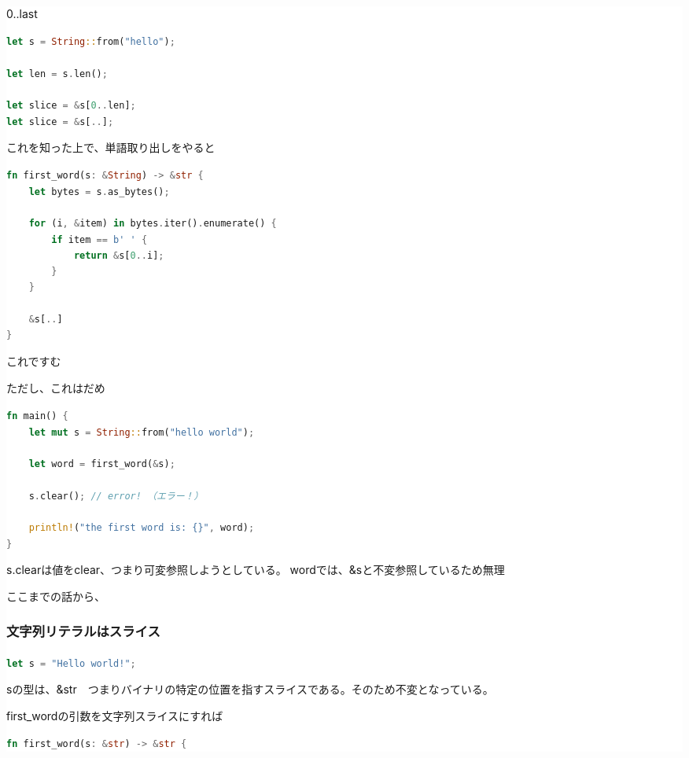 0..last
```rust
let s = String::from("hello");

let len = s.len();

let slice = &s[0..len];
let slice = &s[..];

```

これを知った上で、単語取り出しをやると
```rust
fn first_word(s: &String) -> &str {
    let bytes = s.as_bytes();

    for (i, &item) in bytes.iter().enumerate() {
        if item == b' ' {
            return &s[0..i];
        }
    }

    &s[..]
}

```

これですむ

ただし、これはだめ
```rust
fn main() {
    let mut s = String::from("hello world");

    let word = first_word(&s);

    s.clear(); // error! （エラー！）

    println!("the first word is: {}", word);
}
```

s.clearは値をclear、つまり可変参照しようとしている。 wordでは、&sと不変参照しているため無理

ここまでの話から、
### 文字列リテラルはスライス
```rust
let s = "Hello world!";
```
sの型は、&str　つまりバイナリの特定の位置を指すスライスである。そのため不変となっている。


first_wordの引数を文字列スライスにすれば
```rust
fn first_word(s: &str) -> &str {
```
